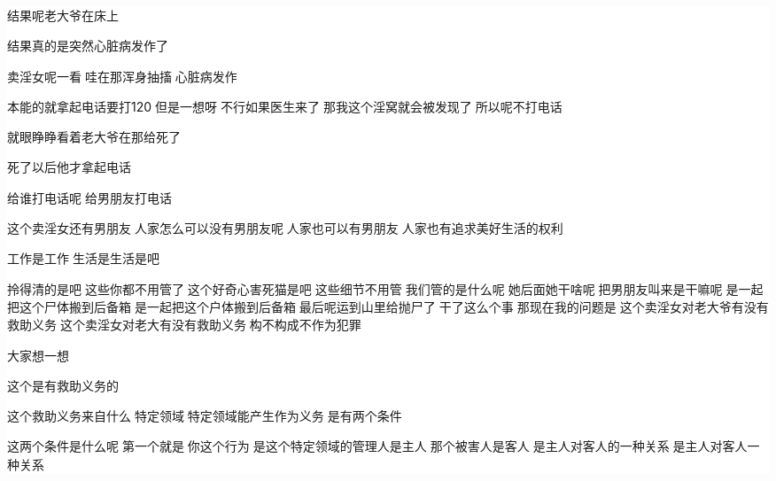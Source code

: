 结果呢老大爷在床上

结果真的是突然心脏病发作了

卖淫女呢一看
哇在那浑身抽搐
心脏病发作

本能的就拿起电话要打120
但是一想呀
不行如果医生来了
那我这个淫窝就会被发现了
所以呢不打电话

就眼睁睁看着老大爷在那给死了

死了以后他才拿起电话

给谁打电话呢
给男朋友打电话

这个卖淫女还有男朋友
人家怎么可以没有男朋友呢
人家也可以有男朋友
人家也有追求美好生活的权利

工作是工作
生活是生活是吧

拎得清的是吧
这些你都不用管了
这个好奇心害死猫是吧
这些细节不用管
我们管的是什么呢
她后面她干啥呢
把男朋友叫来是干嘛呢
是一起把这个尸体搬到后备箱
是一起把这个户体搬到后备箱
最后呢运到山里给抛尸了
干了这么个事
那现在我的问题是
这个卖淫女对老大爷有没有救助义务
这个卖淫女对老大有没有救助义务
构不构成不作为犯罪

大家想一想

这个是有救助义务的

这个救助义务来自什么
特定领域
特定领域能产生作为义务
是有两个条件

这两个条件是什么呢
第一个就是
你这个行为
是这个特定领域的管理人是主人
那个被害人是客人
是主人对客人的一种关系
是主人对客人一种关系
